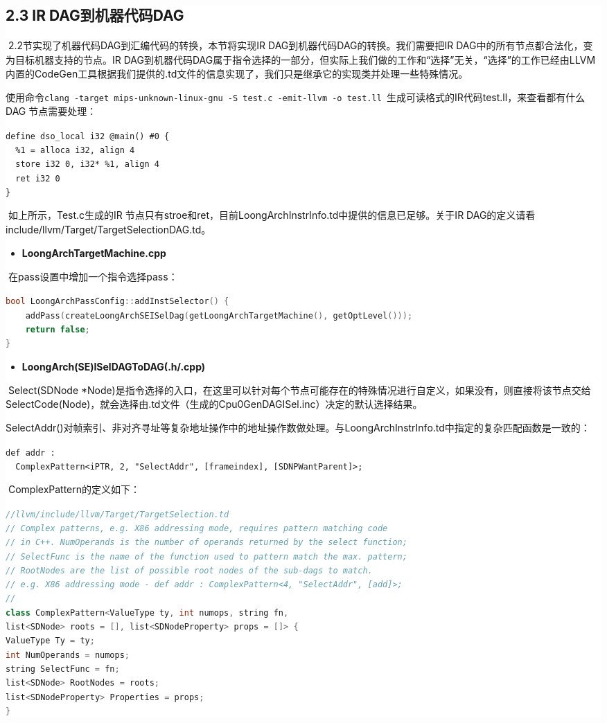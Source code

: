 

## 2.3 IR DAG到机器代码DAG

​		2.2节实现了机器代码DAG到汇编代码的转换，本节将实现IR DAG到机器代码DAG的转换。我们需要把IR DAG中的所有节点都合法化，变为目标机器支持的节点。IR DAG到机器代码DAG属于指令选择的一部分，但实际上我们做的工作和“选择”无关，“选择”的工作已经由LLVM 内置的CodeGen工具根据我们提供的.td文件的信息实现了，我们只是继承它的实现类并处理一些特殊情况。

​		使用命令`clang -target mips-unknown-linux-gnu -S test.c -emit-llvm -o test.ll `生成可读格式的IR代码test.ll，来查看都有什么DAG 节点需要处理：

```assembly
define dso_local i32 @main() #0 {
  %1 = alloca i32, align 4
  store i32 0, i32* %1, align 4
  ret i32 0
}
```

​		如上所示，Test.c生成的IR 节点只有stroe和ret，目前LoongArchInstrInfo.td中提供的信息已足够。关于IR DAG的定义请看include/llvm/Target/TargetSelectionDAG.td。

+ **LoongArchTargetMachine.cpp**

​		在pass设置中增加一个指令选择pass：

```c++
bool LoongArchPassConfig::addInstSelector() {
    addPass(createLoongArchSEISelDag(getLoongArchTargetMachine(), getOptLevel()));
    return false;
}
```

+ **LoongArch(SE)ISelDAGToDAG(.h/.cpp)**

​		Select(SDNode *Node)是指令选择的入口，在这里可以针对每个节点可能存在的特殊情况进行自定义，如果没有，则直接将该节点交给SelectCode(Node)，就会选择由.td文件（生成的Cpu0GenDAGISel.inc）决定的默认选择结果。

​		SelectAddr()对帧索引、非对齐寻址等复杂地址操作中的地址操作数做处理。与LoongArchInstrInfo.td中指定的复杂匹配函数是一致的：

```assembly
def addr : 
  ComplexPattern<iPTR, 2, "SelectAddr", [frameindex], [SDNPWantParent]>;
```

​		ComplexPattern的定义如下：

```c++
//llvm/include/llvm/Target/TargetSelection.td
// Complex patterns, e.g. X86 addressing mode, requires pattern matching code
// in C++. NumOperands is the number of operands returned by the select function;
// SelectFunc is the name of the function used to pattern match the max. pattern;
// RootNodes are the list of possible root nodes of the sub-dags to match.
// e.g. X86 addressing mode - def addr : ComplexPattern<4, "SelectAddr", [add]>;
//
class ComplexPattern<ValueType ty, int numops, string fn,
list<SDNode> roots = [], list<SDNodeProperty> props = []> {
ValueType Ty = ty;
int NumOperands = numops;
string SelectFunc = fn;
list<SDNode> RootNodes = roots;
list<SDNodeProperty> Properties = props;
}
```


[Tricore_llvm]: ErhardtC.DesignandimplementationofatricorebackendforthellvmcompilerframeworkD.Friedrich-Alexander-UniversitätErlangen-Nürnberg(FAU),2009.